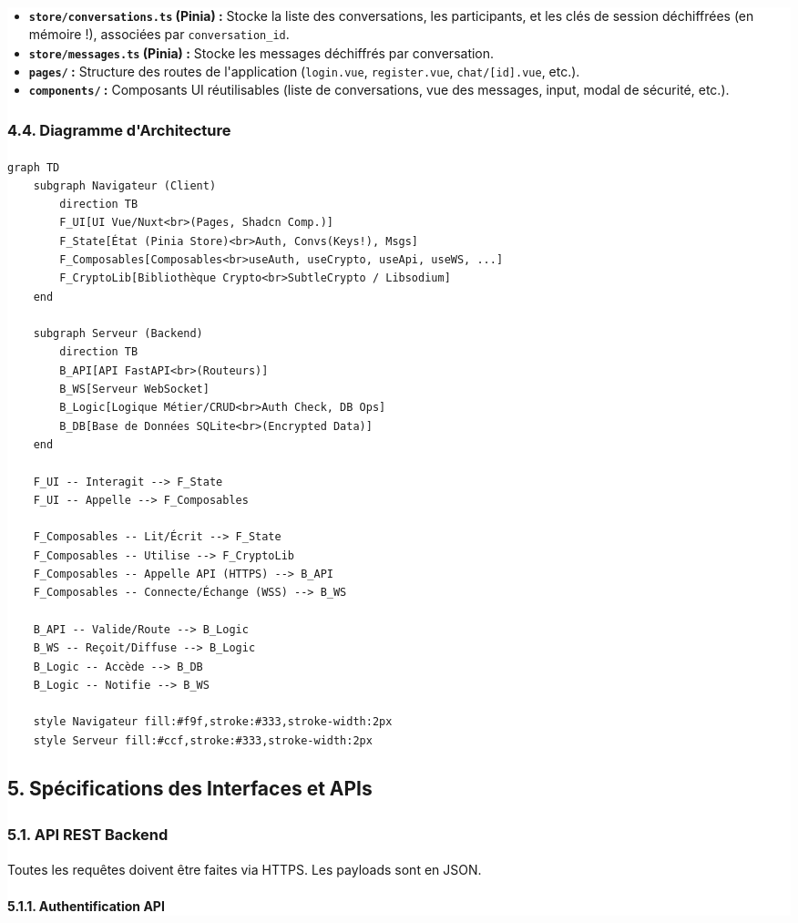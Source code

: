 *   **`store/conversations.ts` (Pinia) :** Stocke la liste des conversations, les participants, et les clés de session déchiffrées (en mémoire !), associées par `conversation_id`.
*   **`store/messages.ts` (Pinia) :** Stocke les messages déchiffrés par conversation.
*   **`pages/` :** Structure des routes de l'application (`login.vue`, `register.vue`, `chat/[id].vue`, etc.).
*   **`components/` :** Composants UI réutilisables (liste de conversations, vue des messages, input, modal de sécurité, etc.).

### 4.4. Diagramme d'Architecture

```mermaid
graph TD
    subgraph Navigateur (Client)
        direction TB
        F_UI[UI Vue/Nuxt<br>(Pages, Shadcn Comp.)]
        F_State[État (Pinia Store)<br>Auth, Convs(Keys!), Msgs]
        F_Composables[Composables<br>useAuth, useCrypto, useApi, useWS, ...]
        F_CryptoLib[Bibliothèque Crypto<br>SubtleCrypto / Libsodium]
    end

    subgraph Serveur (Backend)
        direction TB
        B_API[API FastAPI<br>(Routeurs)]
        B_WS[Serveur WebSocket]
        B_Logic[Logique Métier/CRUD<br>Auth Check, DB Ops]
        B_DB[Base de Données SQLite<br>(Encrypted Data)]
    end

    F_UI -- Interagit --> F_State
    F_UI -- Appelle --> F_Composables

    F_Composables -- Lit/Écrit --> F_State
    F_Composables -- Utilise --> F_CryptoLib
    F_Composables -- Appelle API (HTTPS) --> B_API
    F_Composables -- Connecte/Échange (WSS) --> B_WS

    B_API -- Valide/Route --> B_Logic
    B_WS -- Reçoit/Diffuse --> B_Logic
    B_Logic -- Accède --> B_DB
    B_Logic -- Notifie --> B_WS

    style Navigateur fill:#f9f,stroke:#333,stroke-width:2px
    style Serveur fill:#ccf,stroke:#333,stroke-width:2px
```

## 5. Spécifications des Interfaces et APIs

### 5.1. API REST Backend

Toutes les requêtes doivent être faites via HTTPS. Les payloads sont en JSON.

#### 5.1.1. Authentification API
